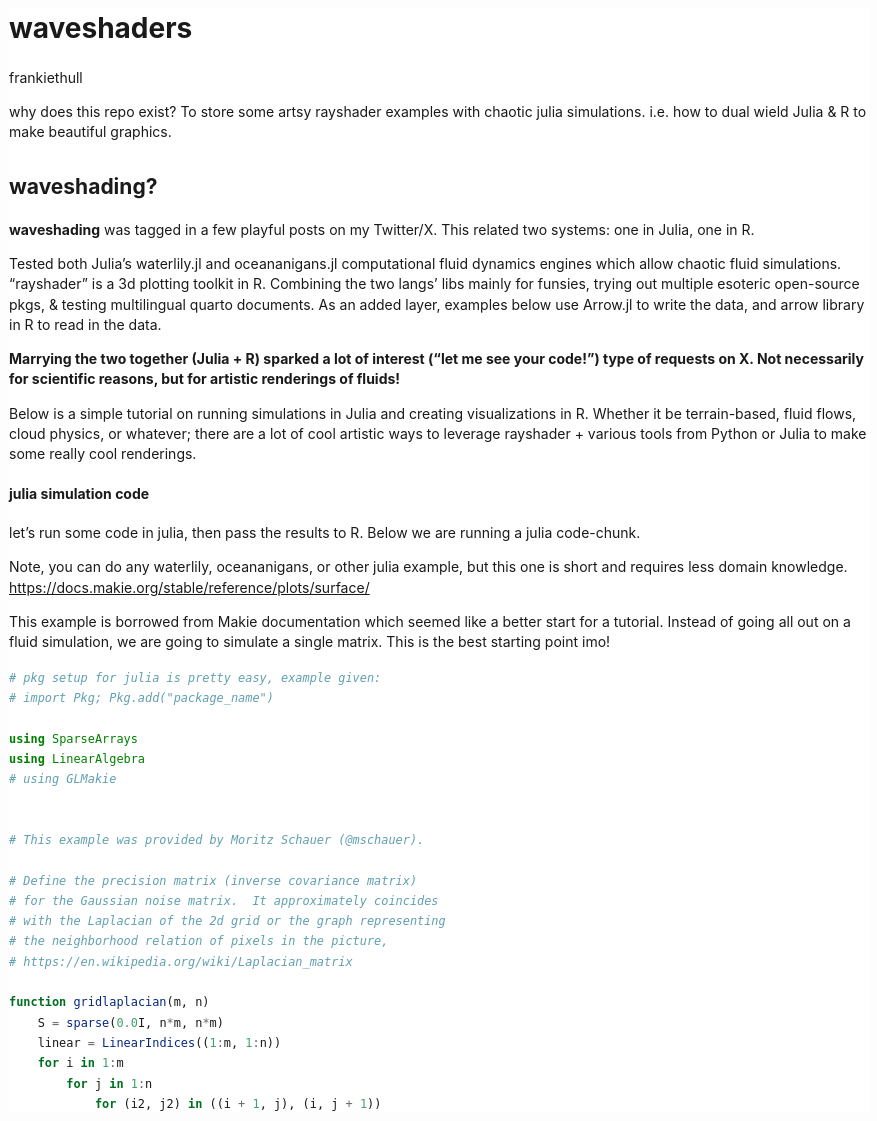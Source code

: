 # waveshaders
frankiethull

why does this repo exist? To store some artsy rayshader examples with
chaotic julia simulations. i.e. how to dual wield Julia & R to make
beautiful graphics.

## waveshading?

**waveshading** was tagged in a few playful posts on my Twitter/X. This
related two systems: one in Julia, one in R.

Tested both Julia’s waterlily.jl and oceananigans.jl computational fluid
dynamics engines which allow chaotic fluid simulations. “rayshader” is a
3d plotting toolkit in R. Combining the two langs’ libs mainly for
funsies, trying out multiple esoteric open-source pkgs, & testing
multilingual quarto documents. As an added layer, examples below use
Arrow.jl to write the data, and arrow library in R to read in the data.

**Marrying the two together (Julia + R) sparked a lot of interest (“let
me see your code!”) type of requests on X. Not necessarily for
scientific reasons, but for artistic renderings of fluids!**

Below is a simple tutorial on running simulations in Julia and creating
visualizations in R. Whether it be terrain-based, fluid flows, cloud
physics, or whatever; there are a lot of cool artistic ways to leverage
rayshader + various tools from Python or Julia to make some really cool
renderings.

#### julia simulation code

let’s run some code in julia, then pass the results to R. Below we are
running a julia code-chunk.

Note, you can do any waterlily, oceananigans, or other julia example,
but this one is short and requires less domain knowledge.
https://docs.makie.org/stable/reference/plots/surface/

This example is borrowed from Makie documentation which seemed like a
better start for a tutorial. Instead of going all out on a fluid
simulation, we are going to simulate a single matrix. This is the best
starting point imo!

``` julia
# pkg setup for julia is pretty easy, example given:
# import Pkg; Pkg.add("package_name")

using SparseArrays
using LinearAlgebra
# using GLMakie


# This example was provided by Moritz Schauer (@mschauer).

# Define the precision matrix (inverse covariance matrix)
# for the Gaussian noise matrix.  It approximately coincides
# with the Laplacian of the 2d grid or the graph representing
# the neighborhood relation of pixels in the picture,
# https://en.wikipedia.org/wiki/Laplacian_matrix

function gridlaplacian(m, n)
    S = sparse(0.0I, n*m, n*m)
    linear = LinearIndices((1:m, 1:n))
    for i in 1:m
        for j in 1:n
            for (i2, j2) in ((i + 1, j), (i, j + 1))
```
